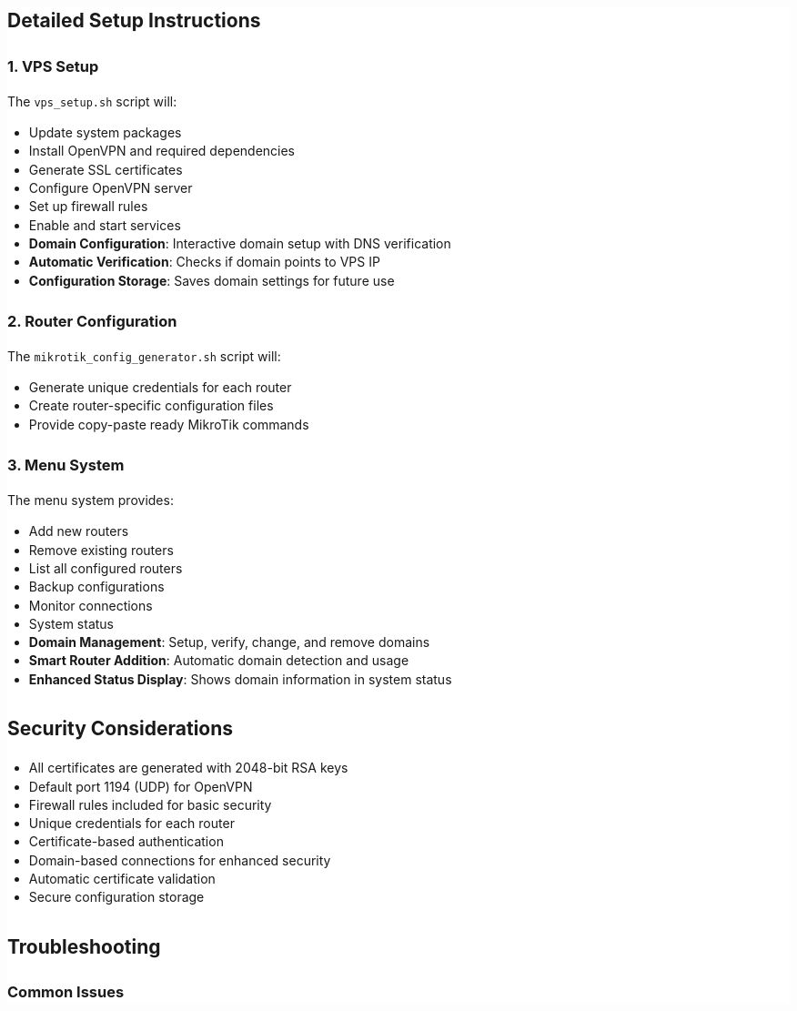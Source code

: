 ## Detailed Setup Instructions

### 1. VPS Setup

The `vps_setup.sh` script will:
- Update system packages
- Install OpenVPN and required dependencies
- Generate SSL certificates
- Configure OpenVPN server
- Set up firewall rules
- Enable and start services
- **Domain Configuration**: Interactive domain setup with DNS verification
- **Automatic Verification**: Checks if domain points to VPS IP
- **Configuration Storage**: Saves domain settings for future use

### 2. Router Configuration

The `mikrotik_config_generator.sh` script will:
- Generate unique credentials for each router
- Create router-specific configuration files
- Provide copy-paste ready MikroTik commands

### 3. Menu System

The menu system provides:
- Add new routers
- Remove existing routers
- List all configured routers
- Backup configurations
- Monitor connections
- System status
- **Domain Management**: Setup, verify, change, and remove domains
- **Smart Router Addition**: Automatic domain detection and usage
- **Enhanced Status Display**: Shows domain information in system status

## Security Considerations

- All certificates are generated with 2048-bit RSA keys
- Default port 1194 (UDP) for OpenVPN
- Firewall rules included for basic security
- Unique credentials for each router
- Certificate-based authentication
- Domain-based connections for enhanced security
- Automatic certificate validation
- Secure configuration storage

## Troubleshooting

### Common Issues
